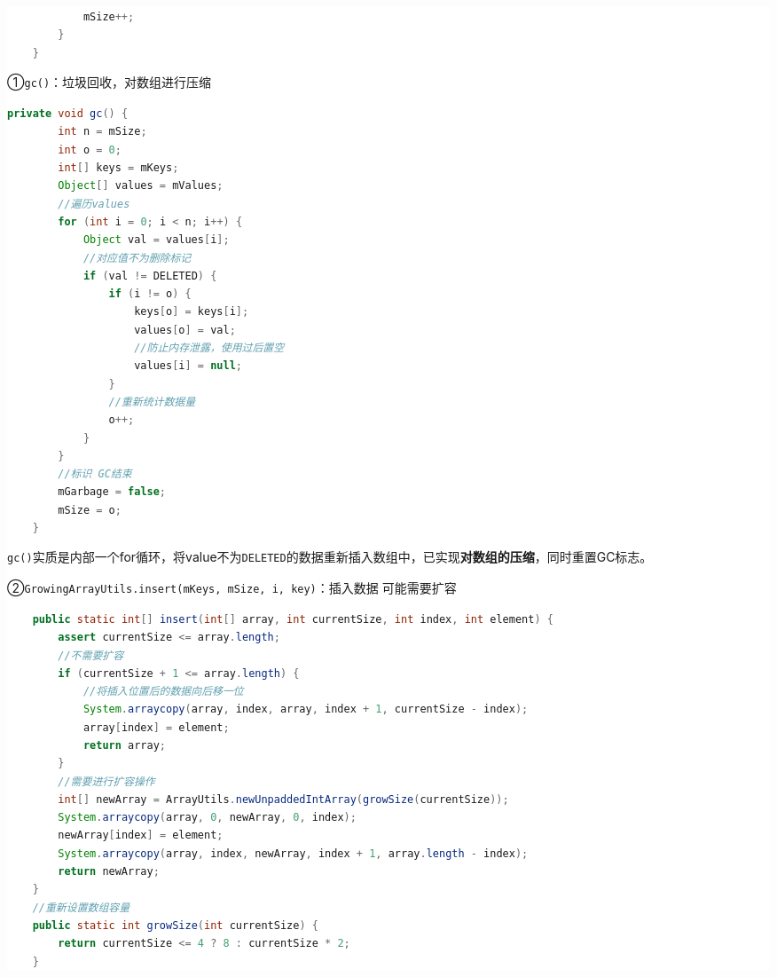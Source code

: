 ```java
            mSize++;
        }
    }
```

①`gc()`：垃圾回收，对数组进行压缩

```java
private void gc() {
        int n = mSize;
        int o = 0;
        int[] keys = mKeys;
        Object[] values = mValues;
        //遍历values
        for (int i = 0; i < n; i++) {
            Object val = values[i];
            //对应值不为删除标记
            if (val != DELETED) {
                if (i != o) {
                    keys[o] = keys[i];
                    values[o] = val;
                    //防止内存泄露，使用过后置空
                    values[i] = null;
                }
                //重新统计数据量
                o++;
            }
        }
        //标识 GC结束
        mGarbage = false;
        mSize = o;
    }
```

`gc()`实质是内部一个for循环，将value不为`DELETED`的数据重新插入数组中，已实现**对数组的压缩**，同时重置GC标志。

②`GrowingArrayUtils.insert(mKeys, mSize, i, key)`：插入数据 可能需要扩容

```java
    public static int[] insert(int[] array, int currentSize, int index, int element) {
        assert currentSize <= array.length;
        //不需要扩容
        if (currentSize + 1 <= array.length) {
            //将插入位置后的数据向后移一位
            System.arraycopy(array, index, array, index + 1, currentSize - index);
            array[index] = element;
            return array;
        }
        //需要进行扩容操作
        int[] newArray = ArrayUtils.newUnpaddedIntArray(growSize(currentSize));
        System.arraycopy(array, 0, newArray, 0, index);
        newArray[index] = element;
        System.arraycopy(array, index, newArray, index + 1, array.length - index);
        return newArray;
    }
    //重新设置数组容量
    public static int growSize(int currentSize) {
        return currentSize <= 4 ? 8 : currentSize * 2;
    }
```

